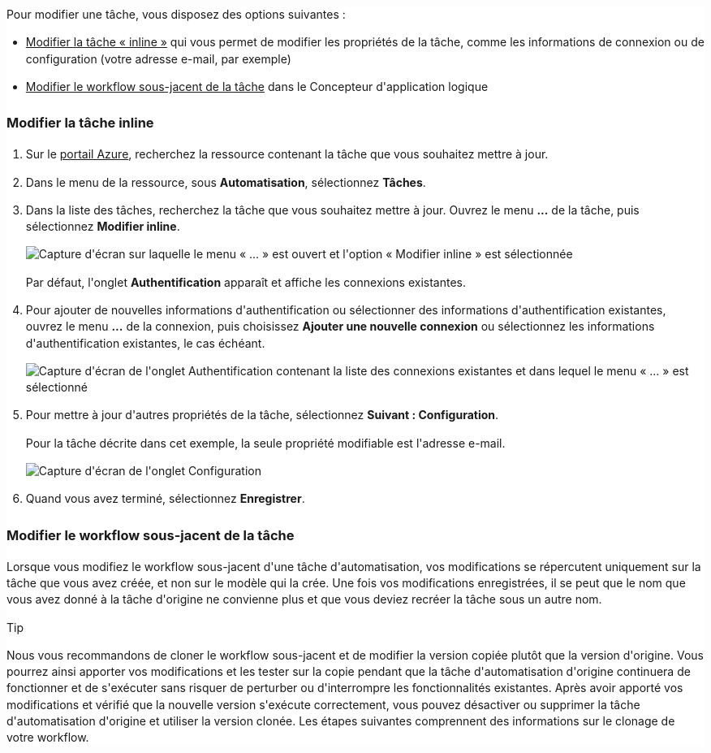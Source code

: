 Pour modifier une tâche, vous disposez des options suivantes :

* [Modifier la tâche « inline »](#edit-task-inline) qui vous permet de modifier les propriétés de la tâche, comme les informations de connexion ou de configuration (votre adresse e-mail, par exemple)

* [Modifier le workflow sous-jacent de la tâche](#edit-task-workflow) dans le Concepteur d'application logique

<a name="edit-task-inline"></a>

### <a name="edit-the-task-inline"></a>Modifier la tâche inline

1. Sur le [portail Azure](https://portal.azure.com), recherchez la ressource contenant la tâche que vous souhaitez mettre à jour.

1. Dans le menu de la ressource, sous **Automatisation**, sélectionnez **Tâches**.

1. Dans la liste des tâches, recherchez la tâche que vous souhaitez mettre à jour. Ouvrez le menu **...** de la tâche, puis sélectionnez **Modifier inline**.

   ![Capture d'écran sur laquelle le menu « ... » est ouvert et l'option « Modifier inline » est sélectionnée](./media/create-automation-tasks-azure-resources/view-task-inline.png)

   Par défaut, l'onglet **Authentification** apparaît et affiche les connexions existantes.

1. Pour ajouter de nouvelles informations d'authentification ou sélectionner des informations d'authentification existantes, ouvrez le menu **...** de la connexion, puis choisissez **Ajouter une nouvelle connexion** ou sélectionnez les informations d'authentification existantes, le cas échéant.

   ![Capture d'écran de l'onglet Authentification contenant la liste des connexions existantes et dans lequel le menu « ... » est sélectionné](./media/create-automation-tasks-azure-resources/edit-connections.png)

1. Pour mettre à jour d'autres propriétés de la tâche, sélectionnez **Suivant : Configuration**.

   Pour la tâche décrite dans cet exemple, la seule propriété modifiable est l'adresse e-mail.

   ![Capture d'écran de l'onglet Configuration](./media/create-automation-tasks-azure-resources/edit-task-configuration.png)

1. Quand vous avez terminé, sélectionnez **Enregistrer**.

<a name="edit-task-workflow"></a>

### <a name="edit-the-tasks-underlying-workflow"></a>Modifier le workflow sous-jacent de la tâche

Lorsque vous modifiez le workflow sous-jacent d'une tâche d'automatisation, vos modifications se répercutent uniquement sur la tâche que vous avez créée, et non sur le modèle qui la crée. Une fois vos modifications enregistrées, il se peut que le nom que vous avez donné à la tâche d'origine ne convienne plus et que vous deviez recréer la tâche sous un autre nom.

> [!TIP]
> Nous vous recommandons de cloner le workflow sous-jacent et de modifier la version copiée plutôt que la version d'origine. Vous pourrez ainsi apporter vos modifications et les tester sur la copie pendant que la tâche d'automatisation d'origine continuera de fonctionner et de s'exécuter sans risquer de perturber ou d'interrompre les fonctionnalités existantes. Après avoir apporté vos modifications et vérifié que la nouvelle version s'exécute correctement, vous pouvez désactiver ou supprimer la tâche d'automatisation d'origine et utiliser la version clonée. Les étapes suivantes comprennent des informations sur le clonage de votre workflow.
